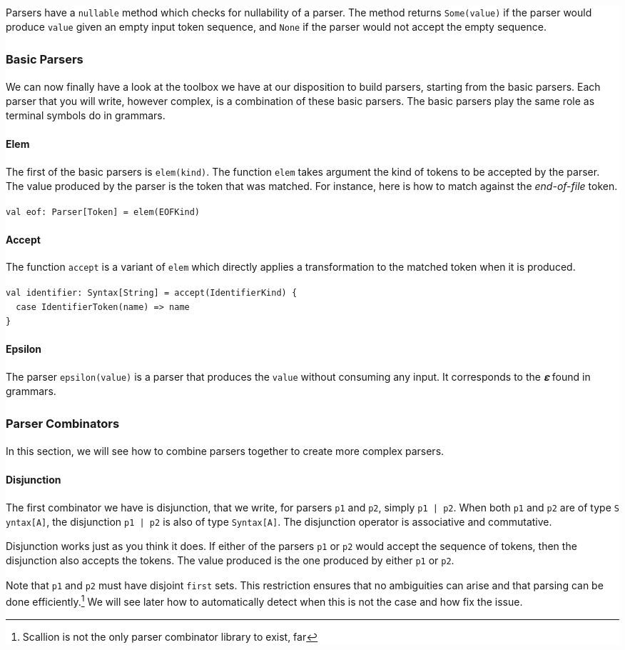 Parsers have a `nullable` method which checks for nullability of a
parser. The method returns `Some(value)` if the parser would produce
`value` given an empty input token sequence, and `None` if the parser
would not accept the empty sequence.

### Basic Parsers

We can now finally have a look at the toolbox we have at our disposition
to build parsers, starting from the basic parsers. Each parser that you
will write, however complex, is a combination of these basic parsers.
The basic parsers play the same role as terminal symbols do in grammars.

#### Elem

The first of the basic parsers is `elem(kind)`. The function `elem`
takes argument the kind of tokens to be accepted by the parser. The
value produced by the parser is the token that was matched. For
instance, here is how to match against the *end-of-file* token.

    val eof: Parser[Token] = elem(EOFKind)

#### Accept

The function `accept` is a variant of `elem` which directly applies a
transformation to the matched token when it is produced.

    val identifier: Syntax[String] = accept(IdentifierKind) {
      case IdentifierToken(name) => name
    }

#### Epsilon

The parser `epsilon(value)` is a parser that produces the `value`
without consuming any input. It corresponds to the *𝛆* found in
grammars.

### Parser Combinators

In this section, we will see how to combine parsers together to create
more complex parsers.

#### Disjunction

The first combinator we have is disjunction, that we write, for parsers
`p1` and `p2`, simply `p1 | p2`. When both `p1` and `p2` are of type
`Syntax[A]`, the disjunction `p1 | p2` is also of type `Syntax[A]`. The
disjunction operator is associative and commutative.

Disjunction works just as you think it does. If either of the parsers
`p1` or `p2` would accept the sequence of tokens, then the disjunction
also accepts the tokens. The value produced is the one produced by
either `p1` or `p2`.

Note that `p1` and `p2` must have disjoint `first` sets. This
restriction ensures that no ambiguities can arise and that parsing can
be done efficiently.[^1] We will see later how to automatically detect
when this is not the case and how fix the issue.


[^1]: Scallion is not the only parser combinator library to exist, far
[^2]: See [a good explanation of what tying the knot means in the